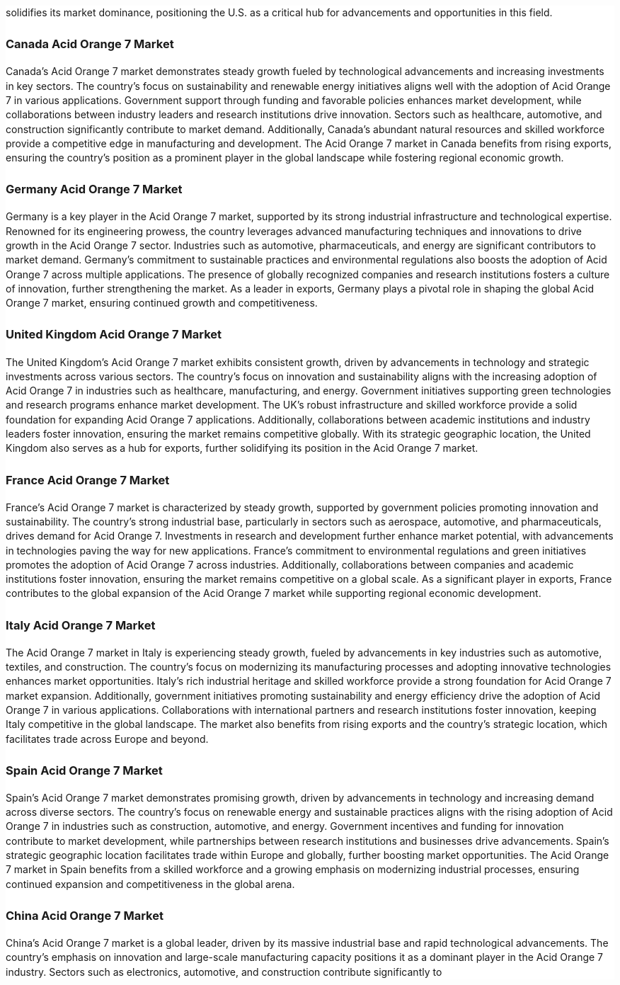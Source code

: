 solidifies its market dominance, positioning the U.S. as a critical hub for advancements and opportunities in this field.</p><h3>Canada Acid Orange 7 Market</h3><p>Canada&rsquo;s Acid Orange 7 market demonstrates steady growth fueled by technological advancements and increasing investments in key sectors. The country&rsquo;s focus on sustainability and renewable energy initiatives aligns well with the adoption of Acid Orange 7 in various applications. Government support through funding and favorable policies enhances market development, while collaborations between industry leaders and research institutions drive innovation. Sectors such as healthcare, automotive, and construction significantly contribute to market demand. Additionally, Canada&rsquo;s abundant natural resources and skilled workforce provide a competitive edge in manufacturing and development. The Acid Orange 7 market in Canada benefits from rising exports, ensuring the country&rsquo;s position as a prominent player in the global landscape while fostering regional economic growth.</p><h3>Germany Acid Orange 7 Market</h3><p>Germany is a key player in the Acid Orange 7 market, supported by its strong industrial infrastructure and technological expertise. Renowned for its engineering prowess, the country leverages advanced manufacturing techniques and innovations to drive growth in the Acid Orange 7 sector. Industries such as automotive, pharmaceuticals, and energy are significant contributors to market demand. Germany&rsquo;s commitment to sustainable practices and environmental regulations also boosts the adoption of Acid Orange 7 across multiple applications. The presence of globally recognized companies and research institutions fosters a culture of innovation, further strengthening the market. As a leader in exports, Germany plays a pivotal role in shaping the global Acid Orange 7 market, ensuring continued growth and competitiveness.</p><h3>United Kingdom Acid Orange 7 Market</h3><p>The United Kingdom&rsquo;s Acid Orange 7 market exhibits consistent growth, driven by advancements in technology and strategic investments across various sectors. The country&rsquo;s focus on innovation and sustainability aligns with the increasing adoption of Acid Orange 7 in industries such as healthcare, manufacturing, and energy. Government initiatives supporting green technologies and research programs enhance market development. The UK&rsquo;s robust infrastructure and skilled workforce provide a solid foundation for expanding Acid Orange 7 applications. Additionally, collaborations between academic institutions and industry leaders foster innovation, ensuring the market remains competitive globally. With its strategic geographic location, the United Kingdom also serves as a hub for exports, further solidifying its position in the Acid Orange 7 market.</p><h3>France Acid Orange 7 Market</h3><p>France&rsquo;s Acid Orange 7 market is characterized by steady growth, supported by government policies promoting innovation and sustainability. The country&rsquo;s strong industrial base, particularly in sectors such as aerospace, automotive, and pharmaceuticals, drives demand for Acid Orange 7. Investments in research and development further enhance market potential, with advancements in technologies paving the way for new applications. France&rsquo;s commitment to environmental regulations and green initiatives promotes the adoption of Acid Orange 7 across industries. Additionally, collaborations between companies and academic institutions foster innovation, ensuring the market remains competitive on a global scale. As a significant player in exports, France contributes to the global expansion of the Acid Orange 7 market while supporting regional economic development.</p><h3>Italy Acid Orange 7 Market</h3><p>The Acid Orange 7 market in Italy is experiencing steady growth, fueled by advancements in key industries such as automotive, textiles, and construction. The country&rsquo;s focus on modernizing its manufacturing processes and adopting innovative technologies enhances market opportunities. Italy&rsquo;s rich industrial heritage and skilled workforce provide a strong foundation for Acid Orange 7 market expansion. Additionally, government initiatives promoting sustainability and energy efficiency drive the adoption of Acid Orange 7 in various applications. Collaborations with international partners and research institutions foster innovation, keeping Italy competitive in the global landscape. The market also benefits from rising exports and the country&rsquo;s strategic location, which facilitates trade across Europe and beyond.</p><h3>Spain Acid Orange 7 Market</h3><p>Spain&rsquo;s Acid Orange 7 market demonstrates promising growth, driven by advancements in technology and increasing demand across diverse sectors. The country&rsquo;s focus on renewable energy and sustainable practices aligns with the rising adoption of Acid Orange 7 in industries such as construction, automotive, and energy. Government incentives and funding for innovation contribute to market development, while partnerships between research institutions and businesses drive advancements. Spain&rsquo;s strategic geographic location facilitates trade within Europe and globally, further boosting market opportunities. The Acid Orange 7 market in Spain benefits from a skilled workforce and a growing emphasis on modernizing industrial processes, ensuring continued expansion and competitiveness in the global arena.</p><h3>China Acid Orange 7 Market</h3><p>China&rsquo;s Acid Orange 7 market is a global leader, driven by its massive industrial base and rapid technological advancements. The country&rsquo;s emphasis on innovation and large-scale manufacturing capacity positions it as a dominant player in the Acid Orange 7 industry. Sectors such as electronics, automotive, and construction contribute significantly to